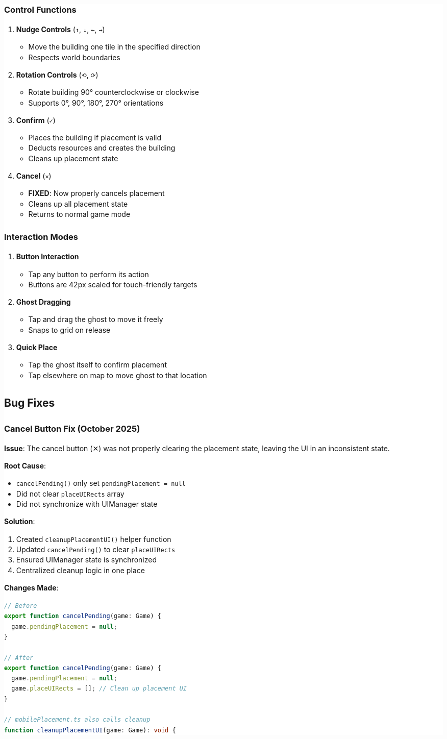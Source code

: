 ### Control Functions

1. **Nudge Controls** (`↑`, `↓`, `←`, `→`)
   - Move the building one tile in the specified direction
   - Respects world boundaries

2. **Rotation Controls** (`⟲`, `⟳`)
   - Rotate building 90° counterclockwise or clockwise
   - Supports 0°, 90°, 180°, 270° orientations

3. **Confirm** (`✓`)
   - Places the building if placement is valid
   - Deducts resources and creates the building
   - Cleans up placement state

4. **Cancel** (`✕`)
   - **FIXED**: Now properly cancels placement
   - Cleans up all placement state
   - Returns to normal game mode

### Interaction Modes

1. **Button Interaction**
   - Tap any button to perform its action
   - Buttons are 42px scaled for touch-friendly targets

2. **Ghost Dragging**
   - Tap and drag the ghost to move it freely
   - Snaps to grid on release

3. **Quick Place**
   - Tap the ghost itself to confirm placement
   - Tap elsewhere on map to move ghost to that location

## Bug Fixes

### Cancel Button Fix (October 2025)

**Issue**: The cancel button (✕) was not properly clearing the placement state, leaving the UI in an inconsistent state.

**Root Cause**: 
- `cancelPending()` only set `pendingPlacement = null`
- Did not clear `placeUIRects` array
- Did not synchronize with UIManager state

**Solution**:
1. Created `cleanupPlacementUI()` helper function
2. Updated `cancelPending()` to clear `placeUIRects`
3. Ensured UIManager state is synchronized
4. Centralized cleanup logic in one place

**Changes Made**:
```typescript
// Before
export function cancelPending(game: Game) { 
  game.pendingPlacement = null; 
}

// After
export function cancelPending(game: Game) { 
  game.pendingPlacement = null; 
  game.placeUIRects = []; // Clean up placement UI
}

// mobilePlacement.ts also calls cleanup
function cleanupPlacementUI(game: Game): void {
```
